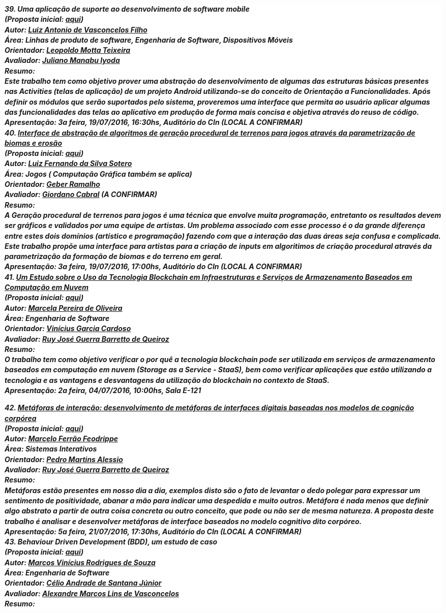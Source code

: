 ***39\. Uma aplicação de suporte ao desenvolvimento de software mobile***  
   ***(Proposta inicial: [aqui](http://www.cin.ufpe.br/~tg/2016-1/lavf-proposta.pdf))***   
   ***Autor: [Luiz Antonio de Vasconcelos Filho](http://www.cin.ufpe.br/~lavf)***  
   ***Área: Linhas de produto de software, Engenharia de Software, Dispositivos Móveis***  
   ***Orientador: [Leopoldo Motta Teixeira](http://www.cin.ufpe.br/~lmt)***  
   ***Avaliador: [Juliano Manabu Iyoda](http://www.cin.ufpe.br/~jmi)***  
   ***Resumo:***  
***Este trabalho tem como objetivo prover uma abstração do desenvolvimento de algumas das estruturas básicas presentes nas Activities (telas de aplicação) de um projeto Android utilizando-se do conceito de Orientação a Funcionalidades. Após definir os módulos que serão suportados pelo sistema, proveremos uma interface que permita ao usuário aplicar algumas das funcionalidades das telas ao aplicativo em produção de forma mais concisa e objetiva através do reuso de código.***  
   ***Apresentação: 3a feira, 19/07/2016, 16:30hs, Auditório do CIn (LOCAL A CONFIRMAR)***  
***40\. [Interface de abstração de algoritmos de geração procedural de terrenos para jogos através da parametrização de biomas e erosão](http://www.cin.ufpe.br/~tg/2016-1/lfss2.pdf)***  
   ***(Proposta inicial: [aqui](http://www.cin.ufpe.br/~tg/2016-1/lfss2-proposta.pdf))***   
   ***Autor: [Luiz Fernando da Silva Sotero](http://www.cin.ufpe.br/~lfss2)***  
   ***Área: Jogos ( Computação Gráfica também se aplica)***  
   ***Orientador: [Geber Ramalho](http://www.cin.ufpe.br/~glr)***  
   ***Avaliador: [Giordano Cabral](http://www.cin.ufpe.br/~grec) (A CONFIRMAR)***  
   ***Resumo:***  
***A Geração procedural de terrenos para jogos é uma técnica que envolve muita programação, entretanto os resultados devem ser gráficos e validados por uma equipe de artistas. Um problema associado com esse processo é o da grande diferença entre estes dois domínios (artístico e programação) fazendo com que a interação das duas áreas seja confusa e complicada. Este trabalho propõe uma interface para artistas para a criação de inputs em algoritimos de criação procedural através da parametrização da formação de biomas e do terreno em geral.***  
   ***Apresentação: 3a feira, 19/07/2016, 17:00hs, Auditório do CIn (LOCAL A CONFIRMAR)***  
***41\. [Um Estudo sobre o Uso da Tecnologia Blockchain em Infraestruturas e Serviços de Armazenamento Baseados em Computação em Nuvem](http://www.cin.ufpe.br/~tg/2016-1/mpo.pdf)***  
   ***(Proposta inicial: [aqui](http://www.cin.ufpe.br/~tg/2016-1/mpo-proposta.pdf))***   
   ***Autor: [Marcela Pereira de Oliveira](http://www.cin.ufpe.br/~mpo)***  
   ***Área: Engenharia de Software***  
   ***Orientador: [Vinícius Garcia Cardoso](http://www.cin.ufpe.br/~vcg)***  
   ***Avaliador: [Ruy José Guerra Barretto de Queiroz](http://www.cin.ufpe.br/~ruy)***  
   ***Resumo:***  
***O trabalho tem como objetivo verificar o por quê a tecnologia blockchain pode ser utilizada em serviços de armazenamento baseados em computação em nuvem (Storage as a Service \- StaaS), bem como verificar aplicações que estão utilizando a tecnologia e as vantagens e desvantagens da utilização do blockchain no contexto de StaaS.***  
   ***Apresentação: 2a feira, 04/07/2016, 10:00hs, Sala E-121***

***42\. [Metáforas de interação: desenvolvimento de metáforas de interfaces digitais baseadas nos modelos de cognição corpórea](http://www.cin.ufpe.br/~tg/2016-1/mff.pdf)***  
   ***(Proposta inicial: [aqui](http://www.cin.ufpe.br/~tg/2016-1/mff-proposta.pdf))***   
   ***Autor: [Marcelo Ferrão Feodrippe](http://www.cin.ufpe.br/~mff)***  
   ***Área: Sistemas Interativos***   
   ***Orientador: [Pedro Martins Alessio](http://lattes.cnpq.br/1937294552043178)***  
   ***Avaliador: [Ruy José Guerra Barretto de Queiroz](http://www.cin.ufpe.br/~ruy)***  
   ***Resumo:***  
***Metáforas estão presentes em nosso dia a dia, exemplos disto são o fato de levantar o dedo polegar para expressar um sentimento de positividade, abanar a mão para indicar uma despedida e muito outros. Metáfora é nada menos que definir algo abstrato a partir de outra coisa concreta ou outro conceito, que pode ou não ser de mesma natureza. A proposta deste trabalho é analisar e desenvolver metáforas de interface baseados no modelo cognitivo dito corpóreo.***  
   ***Apresentação: 5a feira, 21/07/2016, 17:30hs, Auditório do CIn (LOCAL A CONFIRMAR)***  
***43\. Behaviour Driven Development (BDD), um estudo de caso***  
   ***(Proposta inicial: [aqui](http://www.cin.ufpe.br/~tg/2016-1/mvrs-proposta.pdf))***   
   ***Autor: [Marcos Vinícius Rodrigues de Souza](http://www.cin.ufpe.br/~mvrs)***  
   ***Área: Engenharia de Software***  
   ***Orientador: [Célio Andrade de Santana Júnior](http://www.cin.ufpe.br/~casj)***  
   ***Avaliador: [Alexandre Marcos Lins de Vasconcelos](http://www.cin.ufpe.br/~amlv)***  
   ***Resumo:***  